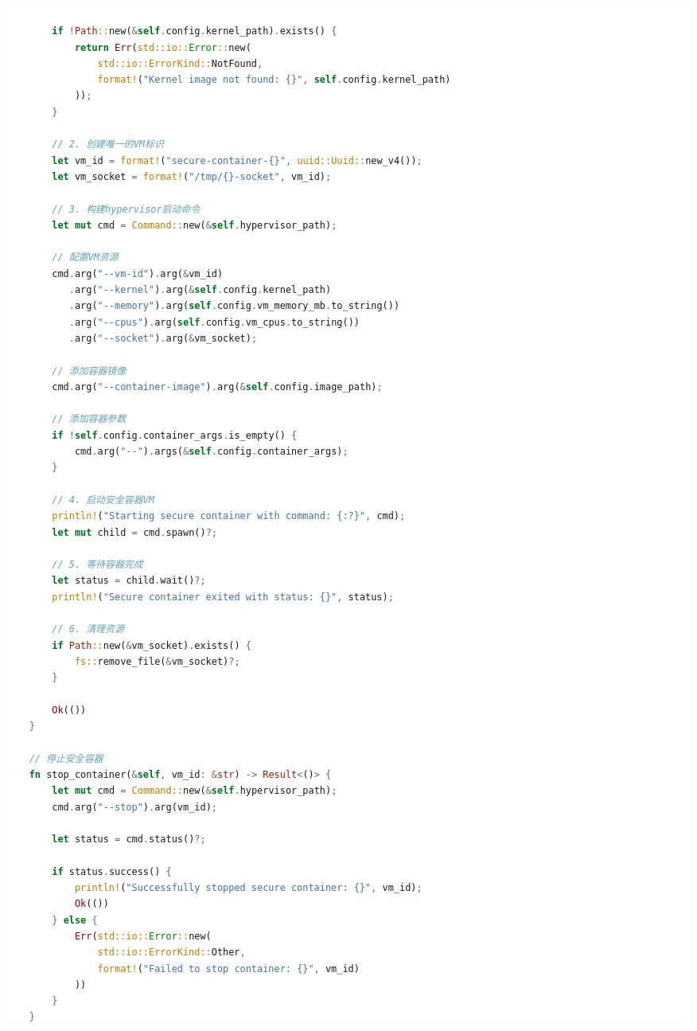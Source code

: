 ```rust
        
        if !Path::new(&self.config.kernel_path).exists() {
            return Err(std::io::Error::new(
                std::io::ErrorKind::NotFound,
                format!("Kernel image not found: {}", self.config.kernel_path)
            ));
        }
        
        // 2. 创建唯一的VM标识
        let vm_id = format!("secure-container-{}", uuid::Uuid::new_v4());
        let vm_socket = format!("/tmp/{}-socket", vm_id);
        
        // 3. 构建hypervisor启动命令
        let mut cmd = Command::new(&self.hypervisor_path);
        
        // 配置VM资源
        cmd.arg("--vm-id").arg(&vm_id)
           .arg("--kernel").arg(&self.config.kernel_path)
           .arg("--memory").arg(self.config.vm_memory_mb.to_string())
           .arg("--cpus").arg(self.config.vm_cpus.to_string())
           .arg("--socket").arg(&vm_socket);
        
        // 添加容器镜像
        cmd.arg("--container-image").arg(&self.config.image_path);
        
        // 添加容器参数
        if !self.config.container_args.is_empty() {
            cmd.arg("--").args(&self.config.container_args);
        }
        
        // 4. 启动安全容器VM
        println!("Starting secure container with command: {:?}", cmd);
        let mut child = cmd.spawn()?;
        
        // 5. 等待容器完成
        let status = child.wait()?;
        println!("Secure container exited with status: {}", status);
        
        // 6. 清理资源
        if Path::new(&vm_socket).exists() {
            fs::remove_file(&vm_socket)?;
        }
        
        Ok(())
    }
    
    // 停止安全容器
    fn stop_container(&self, vm_id: &str) -> Result<()> {
        let mut cmd = Command::new(&self.hypervisor_path);
        cmd.arg("--stop").arg(vm_id);
        
        let status = cmd.status()?;
        
        if status.success() {
            println!("Successfully stopped secure container: {}", vm_id);
            Ok(())
        } else {
            Err(std::io::Error::new(
                std::io::ErrorKind::Other,
                format!("Failed to stop container: {}", vm_id)
            ))
        }
    }
```